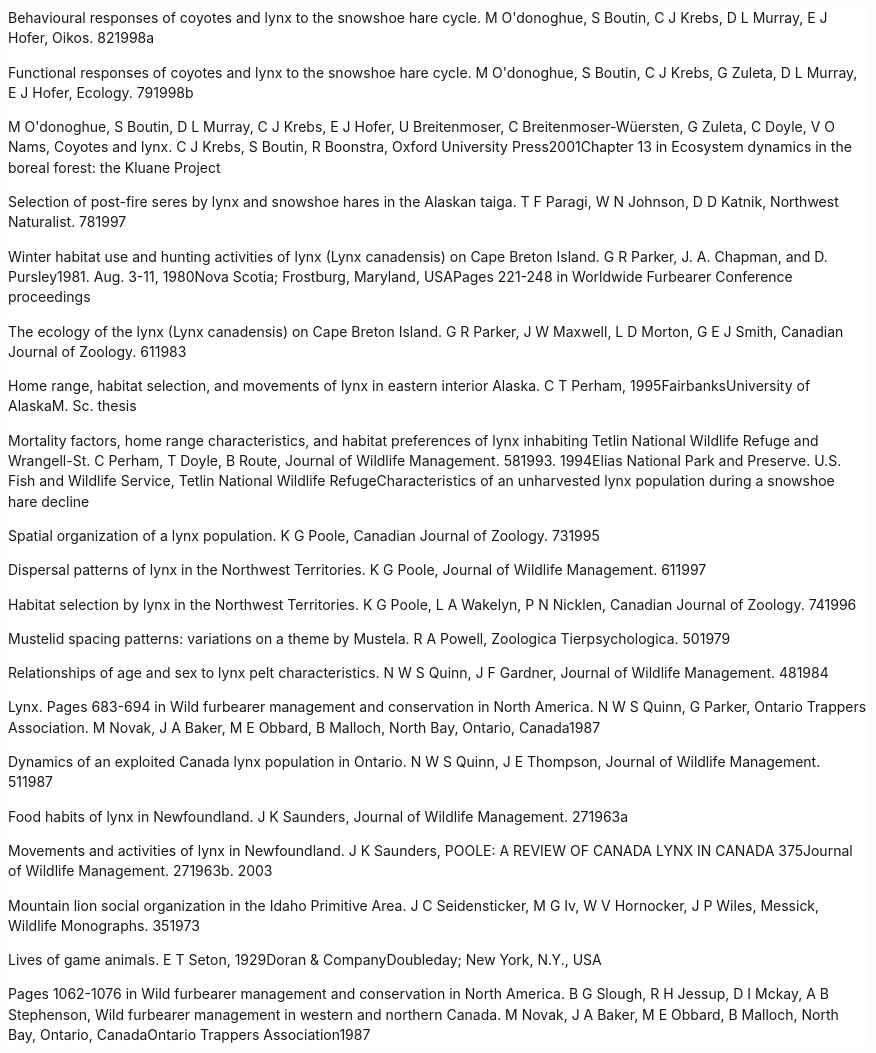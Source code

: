 Behavioural responses of coyotes and lynx to the snowshoe hare cycle. M O'donoghue, S Boutin, C J Krebs, D L Murray, E J Hofer, Oikos. 821998a

Functional responses of coyotes and lynx to the snowshoe hare cycle. M O'donoghue, S Boutin, C J Krebs, G Zuleta, D L Murray, E J Hofer, Ecology. 791998b

M O'donoghue, S Boutin, D L Murray, C J Krebs, E J Hofer, U Breitenmoser, C Breitenmoser-Wüersten, G Zuleta, C Doyle, V O Nams, Coyotes and lynx. C J Krebs, S Boutin, R Boonstra, Oxford University Press2001Chapter 13 in Ecosystem dynamics in the boreal forest: the Kluane Project

Selection of post-fire seres by lynx and snowshoe hares in the Alaskan taiga. T F Paragi, W N Johnson, D D Katnik, Northwest Naturalist. 781997

Winter habitat use and hunting activities of lynx (Lynx canadensis) on Cape Breton Island. G R Parker, J. A. Chapman, and D. Pursley1981. Aug. 3-11, 1980Nova Scotia; Frostburg, Maryland, USAPages 221-248 in Worldwide Furbearer Conference proceedings

The ecology of the lynx (Lynx canadensis) on Cape Breton Island. G R Parker, J W Maxwell, L D Morton, G E J Smith, Canadian Journal of Zoology. 611983

Home range, habitat selection, and movements of lynx in eastern interior Alaska. C T Perham, 1995FairbanksUniversity of AlaskaM. Sc. thesis

Mortality factors, home range characteristics, and habitat preferences of lynx inhabiting Tetlin National Wildlife Refuge and Wrangell-St. C Perham, T Doyle, B Route, Journal of Wildlife Management. 581993. 1994Elias National Park and Preserve. U.S. Fish and Wildlife Service, Tetlin National Wildlife RefugeCharacteristics of an unharvested lynx population during a snowshoe hare decline

Spatial organization of a lynx population. K G Poole, Canadian Journal of Zoology. 731995

Dispersal patterns of lynx in the Northwest Territories. K G Poole, Journal of Wildlife Management. 611997

Habitat selection by lynx in the Northwest Territories. K G Poole, L A Wakelyn, P N Nicklen, Canadian Journal of Zoology. 741996

Mustelid spacing patterns: variations on a theme by Mustela. R A Powell, Zoologica Tierpsychologica. 501979

Relationships of age and sex to lynx pelt characteristics. N W S Quinn, J F Gardner, Journal of Wildlife Management. 481984

Lynx. Pages 683-694 in Wild furbearer management and conservation in North America. N W S Quinn, G Parker, Ontario Trappers Association. M Novak, J A Baker, M E Obbard, B Malloch, North Bay, Ontario, Canada1987

Dynamics of an exploited Canada lynx population in Ontario. N W S Quinn, J E Thompson, Journal of Wildlife Management. 511987

Food habits of lynx in Newfoundland. J K Saunders, Journal of Wildlife Management. 271963a

Movements and activities of lynx in Newfoundland. J K Saunders, POOLE: A REVIEW OF CANADA LYNX IN CANADA 375Journal of Wildlife Management. 271963b. 2003

Mountain lion social organization in the Idaho Primitive Area. J C Seidensticker, M G Iv, W V Hornocker, J P Wiles, Messick, Wildlife Monographs. 351973

Lives of game animals. E T Seton, 1929Doran & CompanyDoubleday; New York, N.Y., USA

Pages 1062-1076 in Wild furbearer management and conservation in North America. B G Slough, R H Jessup, D I Mckay, A B Stephenson, Wild furbearer management in western and northern Canada. M Novak, J A Baker, M E Obbard, B Malloch, North Bay, Ontario, CanadaOntario Trappers Association1987
